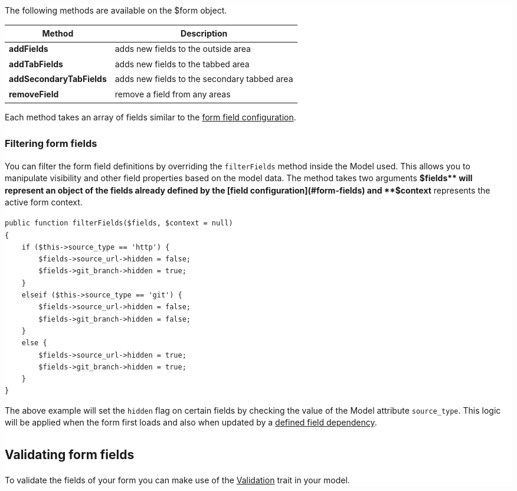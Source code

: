 The following methods are available on the $form object.

Method | Description
------------- | -------------
**addFields** | adds new fields to the outside area
**addTabFields** | adds new fields to the tabbed area
**addSecondaryTabFields** | adds new fields to the secondary tabbed area
**removeField** | remove a field from any areas

Each method takes an array of fields similar to the [form field configuration](#form-fields).

<a name="filter-form-fields"></a>
### Filtering form fields

You can filter the form field definitions by overriding the `filterFields` method inside the Model used. This allows you to manipulate visibility and other field properties based on the model data. The method takes two arguments **$fields** will represent an object of the fields already defined by the [field configuration](#form-fields) and **$context** represents the active form context.

    public function filterFields($fields, $context = null)
    {
        if ($this->source_type == 'http') {
            $fields->source_url->hidden = false;
            $fields->git_branch->hidden = true;
        }
        elseif ($this->source_type == 'git') {
            $fields->source_url->hidden = false;
            $fields->git_branch->hidden = false;
        }
        else {
            $fields->source_url->hidden = true;
            $fields->git_branch->hidden = true;
        }
    }

The above example will set the `hidden` flag on certain fields by checking the value of the Model attribute `source_type`. This logic will be applied when the form first loads and also when updated by a [defined field dependency](#field-dependencies).

<a name="validate-form-fields"></a>
## Validating form fields

To validate the fields of your form you can make use of the [Validation](../database/traits#validation) trait in your model.
